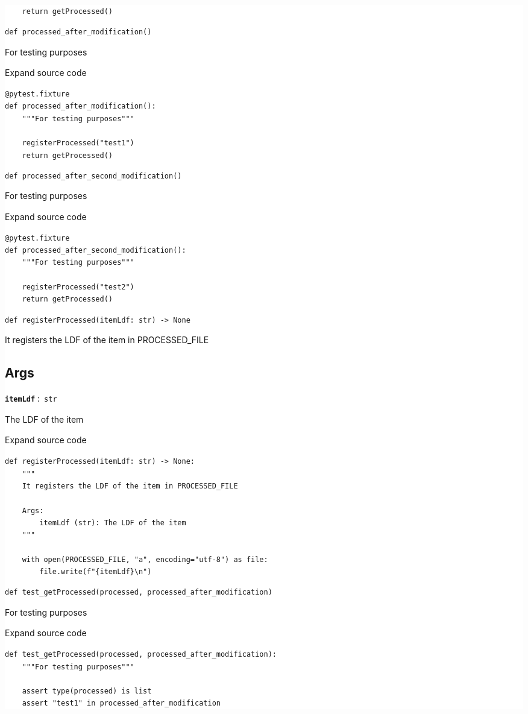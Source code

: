         return getProcessed()

`def processed_after_modification()`

For testing purposes

Expand source code

    @pytest.fixture
    def processed_after_modification():
        """For testing purposes"""
    
        registerProcessed("test1")
        return getProcessed()

`def processed_after_second_modification()`

For testing purposes

Expand source code

    @pytest.fixture
    def processed_after_second_modification():
        """For testing purposes"""
    
        registerProcessed("test2")
        return getProcessed()

`def registerProcessed(itemLdf: str) ‑> None`

It registers the LDF of the item in PROCESSED\_FILE

Args
----

**`itemLdf`** : `str`

The LDF of the item

Expand source code

    def registerProcessed(itemLdf: str) -> None:
        """
        It registers the LDF of the item in PROCESSED_FILE
    
        Args:
            itemLdf (str): The LDF of the item
        """
    
        with open(PROCESSED_FILE, "a", encoding="utf-8") as file:
            file.write(f"{itemLdf}\n")

`def test_getProcessed(processed, processed_after_modification)`

For testing purposes

Expand source code

    def test_getProcessed(processed, processed_after_modification):
        """For testing purposes"""
    
        assert type(processed) is list
        assert "test1" in processed_after_modification
